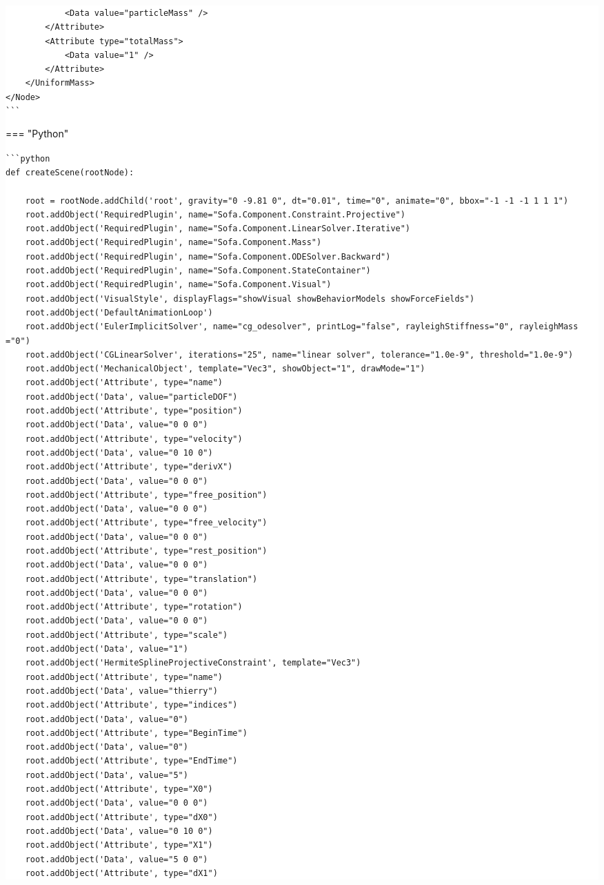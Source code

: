                 <Data value="particleMass" />
            </Attribute>
            <Attribute type="totalMass">
                <Data value="1" />
            </Attribute>
        </UniformMass>
    </Node>
    ```

=== "Python"

    ```python
    def createScene(rootNode):

        root = rootNode.addChild('root', gravity="0 -9.81 0", dt="0.01", time="0", animate="0", bbox="-1 -1 -1 1 1 1")
        root.addObject('RequiredPlugin', name="Sofa.Component.Constraint.Projective")
        root.addObject('RequiredPlugin', name="Sofa.Component.LinearSolver.Iterative")
        root.addObject('RequiredPlugin', name="Sofa.Component.Mass")
        root.addObject('RequiredPlugin', name="Sofa.Component.ODESolver.Backward")
        root.addObject('RequiredPlugin', name="Sofa.Component.StateContainer")
        root.addObject('RequiredPlugin', name="Sofa.Component.Visual")
        root.addObject('VisualStyle', displayFlags="showVisual showBehaviorModels showForceFields")
        root.addObject('DefaultAnimationLoop')
        root.addObject('EulerImplicitSolver', name="cg_odesolver", printLog="false", rayleighStiffness="0", rayleighMass="0")
        root.addObject('CGLinearSolver', iterations="25", name="linear solver", tolerance="1.0e-9", threshold="1.0e-9")
        root.addObject('MechanicalObject', template="Vec3", showObject="1", drawMode="1")
        root.addObject('Attribute', type="name")
        root.addObject('Data', value="particleDOF")
        root.addObject('Attribute', type="position")
        root.addObject('Data', value="0 0 0")
        root.addObject('Attribute', type="velocity")
        root.addObject('Data', value="0 10 0")
        root.addObject('Attribute', type="derivX")
        root.addObject('Data', value="0 0 0")
        root.addObject('Attribute', type="free_position")
        root.addObject('Data', value="0 0 0")
        root.addObject('Attribute', type="free_velocity")
        root.addObject('Data', value="0 0 0")
        root.addObject('Attribute', type="rest_position")
        root.addObject('Data', value="0 0 0")
        root.addObject('Attribute', type="translation")
        root.addObject('Data', value="0 0 0")
        root.addObject('Attribute', type="rotation")
        root.addObject('Data', value="0 0 0")
        root.addObject('Attribute', type="scale")
        root.addObject('Data', value="1")
        root.addObject('HermiteSplineProjectiveConstraint', template="Vec3")
        root.addObject('Attribute', type="name")
        root.addObject('Data', value="thierry")
        root.addObject('Attribute', type="indices")
        root.addObject('Data', value="0")
        root.addObject('Attribute', type="BeginTime")
        root.addObject('Data', value="0")
        root.addObject('Attribute', type="EndTime")
        root.addObject('Data', value="5")
        root.addObject('Attribute', type="X0")
        root.addObject('Data', value="0 0 0")
        root.addObject('Attribute', type="dX0")
        root.addObject('Data', value="0 10 0")
        root.addObject('Attribute', type="X1")
        root.addObject('Data', value="5 0 0")
        root.addObject('Attribute', type="dX1")